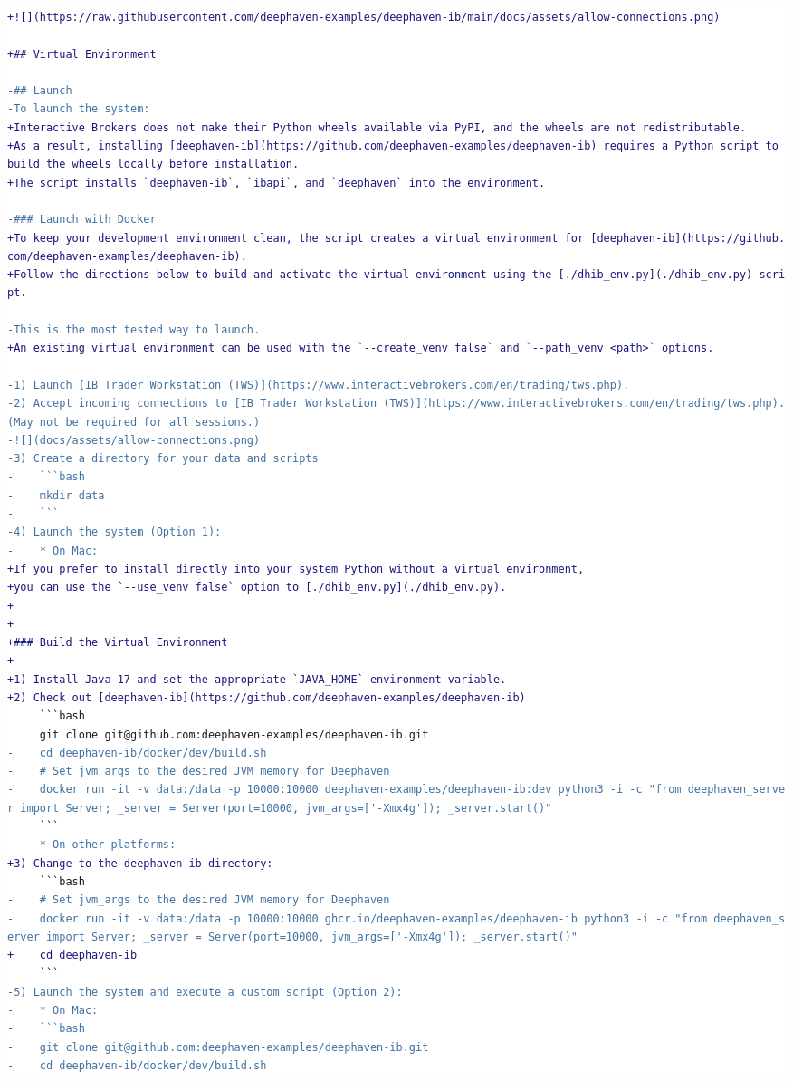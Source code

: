 ```diff
+![](https://raw.githubusercontent.com/deephaven-examples/deephaven-ib/main/docs/assets/allow-connections.png)
 
+## Virtual Environment
 
-## Launch
-To launch the system:
+Interactive Brokers does not make their Python wheels available via PyPI, and the wheels are not redistributable.
+As a result, installing [deephaven-ib](https://github.com/deephaven-examples/deephaven-ib) requires a Python script to build the wheels locally before installation.
+The script installs `deephaven-ib`, `ibapi`, and `deephaven` into the environment.
 
-### Launch with Docker
+To keep your development environment clean, the script creates a virtual environment for [deephaven-ib](https://github.com/deephaven-examples/deephaven-ib).
+Follow the directions below to build and activate the virtual environment using the [./dhib_env.py](./dhib_env.py) script.
 
-This is the most tested way to launch.
+An existing virtual environment can be used with the `--create_venv false` and `--path_venv <path>` options.
 
-1) Launch [IB Trader Workstation (TWS)](https://www.interactivebrokers.com/en/trading/tws.php).
-2) Accept incoming connections to [IB Trader Workstation (TWS)](https://www.interactivebrokers.com/en/trading/tws.php).  (May not be required for all sessions.)
-![](docs/assets/allow-connections.png)
-3) Create a directory for your data and scripts
-    ```bash
-    mkdir data
-    ```
-4) Launch the system (Option 1):
-    * On Mac:
+If you prefer to install directly into your system Python without a virtual environment, 
+you can use the `--use_venv false` option to [./dhib_env.py](./dhib_env.py).
+
+
+### Build the Virtual Environment
+
+1) Install Java 17 and set the appropriate `JAVA_HOME` environment variable.    
+2) Check out [deephaven-ib](https://github.com/deephaven-examples/deephaven-ib)
     ```bash
     git clone git@github.com:deephaven-examples/deephaven-ib.git
-    cd deephaven-ib/docker/dev/build.sh
-    # Set jvm_args to the desired JVM memory for Deephaven
-    docker run -it -v data:/data -p 10000:10000 deephaven-examples/deephaven-ib:dev python3 -i -c "from deephaven_server import Server; _server = Server(port=10000, jvm_args=['-Xmx4g']); _server.start()"
     ```
-    * On other platforms:
+3) Change to the deephaven-ib directory:
     ```bash
-    # Set jvm_args to the desired JVM memory for Deephaven
-    docker run -it -v data:/data -p 10000:10000 ghcr.io/deephaven-examples/deephaven-ib python3 -i -c "from deephaven_server import Server; _server = Server(port=10000, jvm_args=['-Xmx4g']); _server.start()"
+    cd deephaven-ib
     ```
-5) Launch the system and execute a custom script (Option 2):
-    * On Mac:
-    ```bash
-    git clone git@github.com:deephaven-examples/deephaven-ib.git
-    cd deephaven-ib/docker/dev/build.sh
```